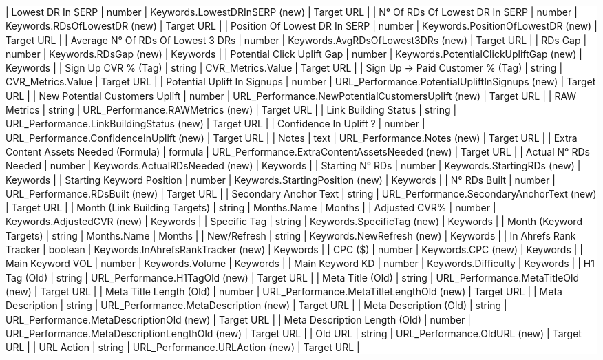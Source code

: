 | Lowest DR In SERP | number | Keywords.LowestDRInSERP (new) | Target URL |
| N° Of RDs Of Lowest DR In SERP | number | Keywords.RDsOfLowestDR (new) | Target URL |
| Position Of Lowest DR In SERP | number | Keywords.PositionOfLowestDR (new) | Target URL |
| Average N° Of RDs Of Lowest 3 DRs | number | Keywords.AvgRDsOfLowest3DRs (new) | Target URL |
| RDs Gap | number | Keywords.RDsGap (new) | Keywords |
| Potential Click Uplift Gap | number | Keywords.PotentialClickUpliftGap (new) | Keywords |
| Sign Up CVR % (Tag) | string | CVR_Metrics.Value | Target URL |
| Sign Up -> Paid Customer % (Tag) | string | CVR_Metrics.Value | Target URL |
| Potential Uplift In Signups | number | URL_Performance.PotentialUpliftInSignups (new) | Target URL |
| New Potential Customers Uplift | number | URL_Performance.NewPotentialCustomersUplift (new) | Target URL |
| RAW Metrics | string | URL_Performance.RAWMetrics (new) | Target URL |
| Link Building Status | string | URL_Performance.LinkBuildingStatus (new) | Target URL |
| Confidence In Uplift ? | number | URL_Performance.ConfidenceInUplift (new) | Target URL |
| Notes | text | URL_Performance.Notes (new) | Target URL |
| Extra Content Assets Needed (Formula) | formula | URL_Performance.ExtraContentAssetsNeeded (new) | Target URL |
| Actual N° RDs Needed | number | Keywords.ActualRDsNeeded (new) | Keywords |
| Starting N° RDs | number | Keywords.StartingRDs (new) | Keywords |
| Starting Keyword Position | number | Keywords.StartingPosition (new) | Keywords |
| N° RDs Built | number | URL_Performance.RDsBuilt (new) | Target URL |
| Secondary Anchor Text | string | URL_Performance.SecondaryAnchorText (new) | Target URL |
| Month (Link Building Targets) | string | Months.Name | Months |
| Adjusted CVR% | number | Keywords.AdjustedCVR (new) | Keywords |
| Specific Tag | string | Keywords.SpecificTag (new) | Keywords |
| Month (Keyword Targets) | string | Months.Name | Months |
| New/Refresh | string | Keywords.NewRefresh (new) | Keywords |
| In Ahrefs Rank Tracker | boolean | Keywords.InAhrefsRankTracker (new) | Keywords |
| CPC ($) | number | Keywords.CPC (new) | Keywords |
| Main Keyword VOL | number | Keywords.Volume | Keywords |
| Main Keyword KD | number | Keywords.Difficulty | Keywords |
| H1 Tag (Old) | string | URL_Performance.H1TagOld (new) | Target URL |
| Meta Title (Old) | string | URL_Performance.MetaTitleOld (new) | Target URL |
| Meta Title Length (Old) | number | URL_Performance.MetaTitleLengthOld (new) | Target URL |
| Meta Description | string | URL_Performance.MetaDescription (new) | Target URL |
| Meta Description (Old) | string | URL_Performance.MetaDescriptionOld (new) | Target URL |
| Meta Description Length (Old) | number | URL_Performance.MetaDescriptionLengthOld (new) | Target URL |
| Old URL | string | URL_Performance.OldURL (new) | Target URL |
| URL Action | string | URL_Performance.URLAction (new) | Target URL |